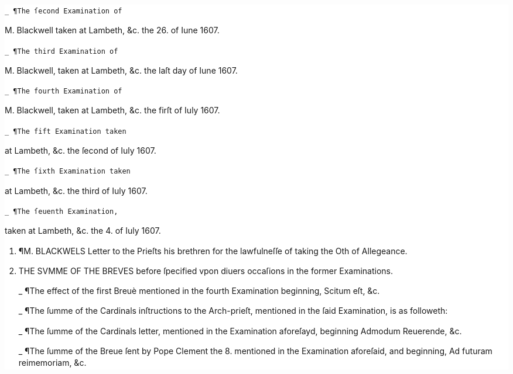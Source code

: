     _ ¶The ſecond Examination of
M. Blackwell taken at
Lambeth, &c. the 26.
of Iune 1607.

    _ ¶The third Examination of
M. Blackwell, taken at
Lambeth, &c. the laſt day
of Iune 1607.

    _ ¶The fourth Examination of
M. Blackwell, taken at
Lambeth, &c. the firſt of
Iuly 1607.

    _ ¶The fift Examination taken
at Lambeth, &c. the ſecond
of Iuly 1607.

    _ ¶The ſixth Examination taken
at Lambeth, &c. the third
of Iuly 1607.

    _ ¶The ſeuenth Examination,
taken at Lambeth, &c. the
4. of Iuly 1607.

1. ¶M. BLACKWELS
Letter to the Prieſts his brethren
for the lawfulneſſe of taking
the Oth of Allegeance.

1. THE SVMME
OF THE BREVES
before ſpecified vpon diuers
occaſions in the former
Examinations.

    _ ¶The effect of the first Breuè mentioned
in the fourth Examination
beginning, Scitum eſt, &c.

    _ ¶The ſumme of the Cardinals inſtructions
to the Arch-prieſt, mentioned
in the ſaid Examination, is
as followeth:

    _ ¶The ſumme of the Cardinals letter,
mentioned in the Examination
aforeſayd, beginning Admodum
Reuerende, &c.

    _ ¶The ſumme of the Breue ſent by
Pope Clement the 8. mentioned
in the Examination aforeſaid,
and beginning, Ad futuram
reimemoriam, &c.

